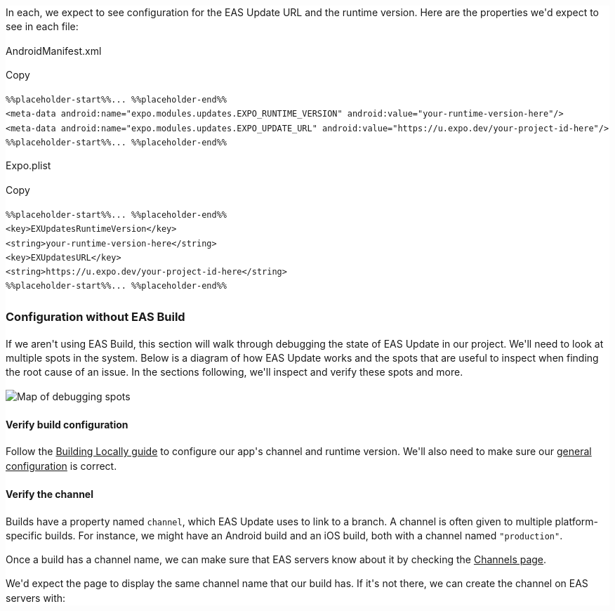 In each, we expect to see configuration for the EAS Update URL and the runtime version. Here are the properties we'd expect to see in each file:

AndroidManifest.xml

Copy

```
%%placeholder-start%%... %%placeholder-end%%
<meta-data android:name="expo.modules.updates.EXPO_RUNTIME_VERSION" android:value="your-runtime-version-here"/>
<meta-data android:name="expo.modules.updates.EXPO_UPDATE_URL" android:value="https://u.expo.dev/your-project-id-here"/>
%%placeholder-start%%... %%placeholder-end%%

```

Expo.plist

Copy

```
%%placeholder-start%%... %%placeholder-end%%
<key>EXUpdatesRuntimeVersion</key>
<string>your-runtime-version-here</string>
<key>EXUpdatesURL</key>
<string>https://u.expo.dev/your-project-id-here</string>
%%placeholder-start%%... %%placeholder-end%%

```

### Configuration without EAS Build

If we aren't using EAS Build, this section will walk through debugging the state of EAS Update in our project. We'll need to look at multiple spots in the system. Below is a diagram of how EAS Update works and the spots that are useful to inspect when finding the root cause of an issue. In the sections following, we'll inspect and verify these spots and more.

![Map of debugging spots](/static/images/eas-update/debug-map.png)

#### Verify build configuration

Follow the [Building Locally guide](/eas-update/standalone-service) to configure our app's channel and runtime version. We'll also need to make sure our [general configuration](/eas-update/debug-advanced#expo-updates-configuration) is correct.

#### Verify the channel

Builds have a property named `channel`, which EAS Update uses to link to a branch. A channel is often given to multiple platform-specific builds. For instance, we might have an Android build and an iOS build, both with a channel named `"production"`.

Once a build has a channel name, we can make sure that EAS servers know about it by checking the [Channels page](https://expo.dev/accounts/%5Baccount%5D/projects/%5Bproject%5D/channels).

We'd expect the page to display the same channel name that our build has. If it's not there, we can create the channel on EAS servers with:
